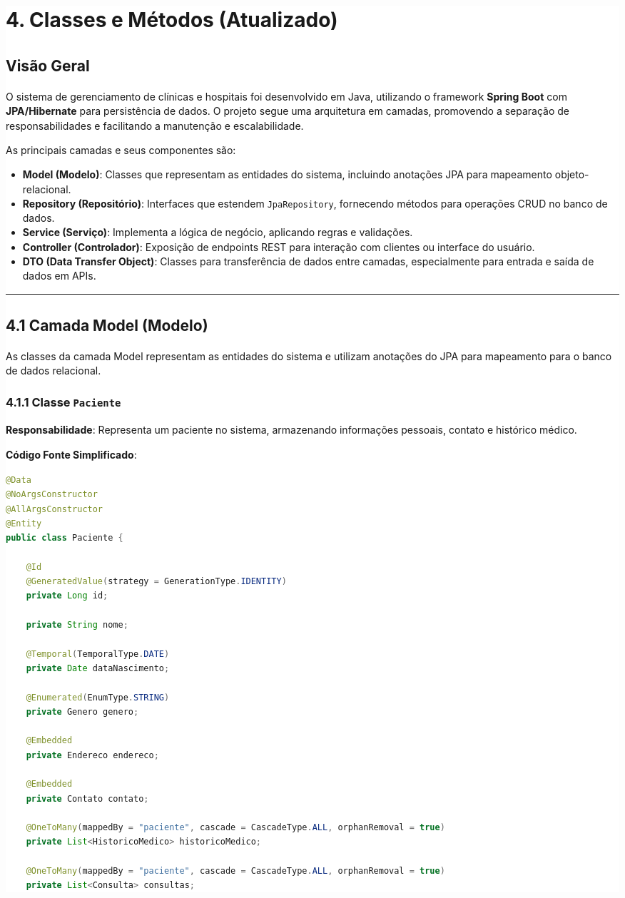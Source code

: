 # 4. Classes e Métodos (Atualizado)

## Visão Geral

O sistema de gerenciamento de clínicas e hospitais foi desenvolvido em Java, utilizando o framework **Spring Boot** com **JPA/Hibernate** para persistência de dados. O projeto segue uma arquitetura em camadas, promovendo a separação de responsabilidades e facilitando a manutenção e escalabilidade.

As principais camadas e seus componentes são:

- **Model (Modelo)**: Classes que representam as entidades do sistema, incluindo anotações JPA para mapeamento objeto-relacional.
- **Repository (Repositório)**: Interfaces que estendem `JpaRepository`, fornecendo métodos para operações CRUD no banco de dados.
- **Service (Serviço)**: Implementa a lógica de negócio, aplicando regras e validações.
- **Controller (Controlador)**: Exposição de endpoints REST para interação com clientes ou interface do usuário.
- **DTO (Data Transfer Object)**: Classes para transferência de dados entre camadas, especialmente para entrada e saída de dados em APIs.

---

## 4.1 Camada Model (Modelo)

As classes da camada Model representam as entidades do sistema e utilizam anotações do JPA para mapeamento para o banco de dados relacional.

### 4.1.1 Classe `Paciente`

**Responsabilidade**: Representa um paciente no sistema, armazenando informações pessoais, contato e histórico médico.

**Código Fonte Simplificado**:

```java
@Data
@NoArgsConstructor
@AllArgsConstructor
@Entity
public class Paciente {

    @Id
    @GeneratedValue(strategy = GenerationType.IDENTITY)
    private Long id;

    private String nome;

    @Temporal(TemporalType.DATE)
    private Date dataNascimento;

    @Enumerated(EnumType.STRING)
    private Genero genero;

    @Embedded
    private Endereco endereco;

    @Embedded
    private Contato contato;

    @OneToMany(mappedBy = "paciente", cascade = CascadeType.ALL, orphanRemoval = true)
    private List<HistoricoMedico> historicoMedico;

    @OneToMany(mappedBy = "paciente", cascade = CascadeType.ALL, orphanRemoval = true)
    private List<Consulta> consultas;
```